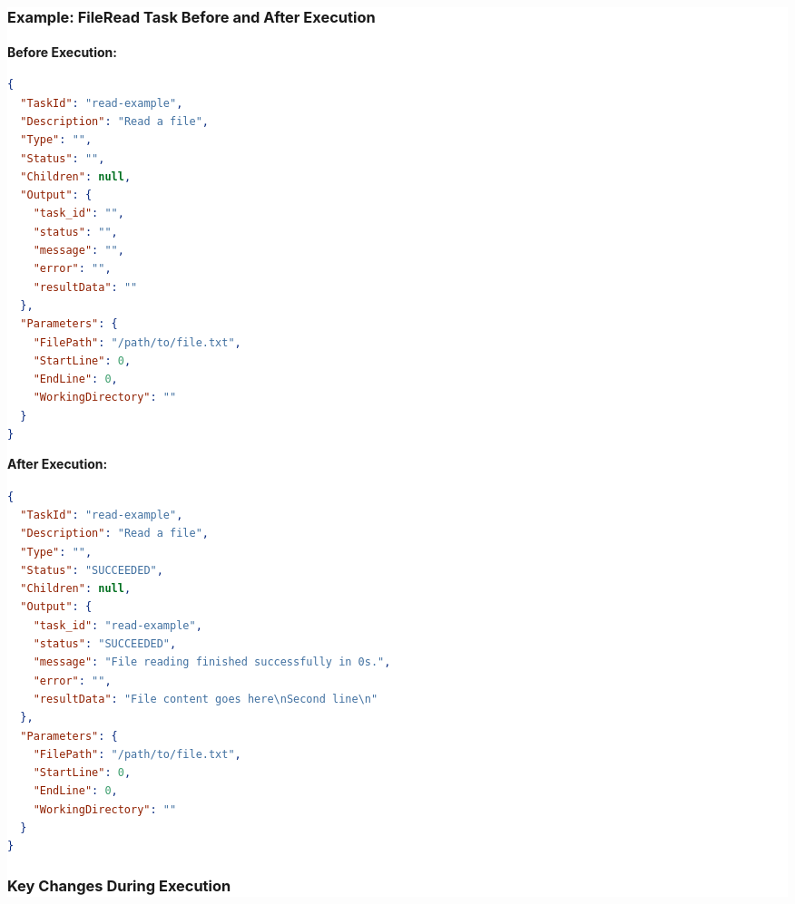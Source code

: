 ### Example: FileRead Task Before and After Execution

**Before Execution:**
```json
{
  "TaskId": "read-example",
  "Description": "Read a file",
  "Type": "",
  "Status": "",
  "Children": null,
  "Output": {
    "task_id": "",
    "status": "",
    "message": "",
    "error": "",
    "resultData": ""
  },
  "Parameters": {
    "FilePath": "/path/to/file.txt",
    "StartLine": 0,
    "EndLine": 0,
    "WorkingDirectory": ""
  }
}
```

**After Execution:**
```json
{
  "TaskId": "read-example",
  "Description": "Read a file",
  "Type": "",
  "Status": "SUCCEEDED",
  "Children": null,
  "Output": {
    "task_id": "read-example",
    "status": "SUCCEEDED",
    "message": "File reading finished successfully in 0s.",
    "error": "",
    "resultData": "File content goes here\nSecond line\n"
  },
  "Parameters": {
    "FilePath": "/path/to/file.txt",
    "StartLine": 0,
    "EndLine": 0,
    "WorkingDirectory": ""
  }
}
```

### Key Changes During Execution
